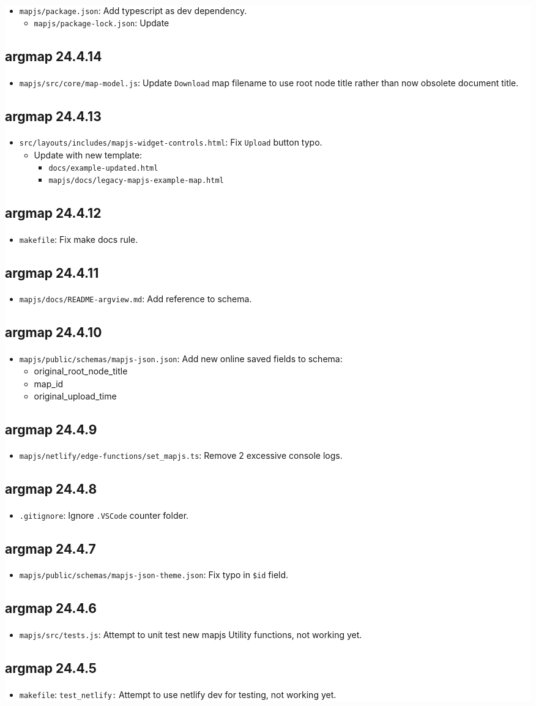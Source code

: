 - `mapjs/package.json`: Add typescript as dev dependency.
  - `mapjs/package-lock.json`: Update

## argmap 24.4.14

- `mapjs/src/core/map-model.js`: Update `Download` map filename to use root node title rather than now obsolete document title.

## argmap 24.4.13

- `src/layouts/includes/mapjs-widget-controls.html`: Fix `Upload` button typo.
  - Update with new template:
    - `docs/example-updated.html`
    - `mapjs/docs/legacy-mapjs-example-map.html`

## argmap 24.4.12

- `makefile`: Fix make docs rule.

## argmap 24.4.11

- `mapjs/docs/README-argview.md`: Add reference to schema.

## argmap 24.4.10

- `mapjs/public/schemas/mapjs-json.json`: Add new online saved fields to schema:
  - original_root_node_title
  - map_id
  - original_upload_time

## argmap 24.4.9

- `mapjs/netlify/edge-functions/set_mapjs.ts`: Remove 2 excessive console logs.

## argmap 24.4.8

- `.gitignore`: Ignore `.VSCode` counter folder.

## argmap 24.4.7

- `mapjs/public/schemas/mapjs-json-theme.json`: Fix typo in `$id` field.

## argmap 24.4.6

- `mapjs/src/tests.js`: Attempt to unit test new mapjs Utility functions, not working yet.

## argmap 24.4.5

- `makefile`: `test_netlify:` Attempt to use netlify dev for testing, not working yet.
